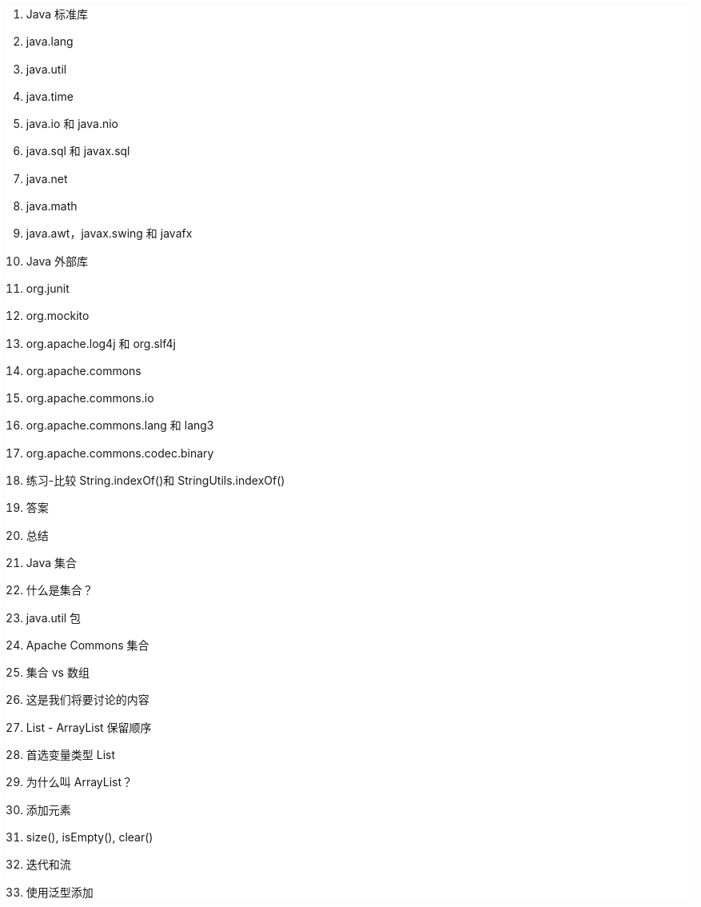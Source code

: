 1.  Java 标准库

1.  java.lang

1.  java.util

1.  java.time

1.  java.io 和 java.nio

1.  java.sql 和 javax.sql

1.  java.net

1.  java.math

1.  java.awt，javax.swing 和 javafx

1.  Java 外部库

1.  org.junit

1.  org.mockito

1.  org.apache.log4j 和 org.slf4j

1.  org.apache.commons

1.  org.apache.commons.io

1.  org.apache.commons.lang 和 lang3

1.  org.apache.commons.codec.binary

1.  练习-比较 String.indexOf()和 StringUtils.indexOf()

1.  答案

1.  总结

1.  Java 集合

1.  什么是集合？

1.  java.util 包

1.  Apache Commons 集合

1.  集合 vs 数组

1.  这是我们将要讨论的内容

1.  List - ArrayList 保留顺序

1.  首选变量类型 List

1.  为什么叫 ArrayList？

1.  添加元素

1.  size(), isEmpty(), clear()

1.  迭代和流

1.  使用泛型添加
